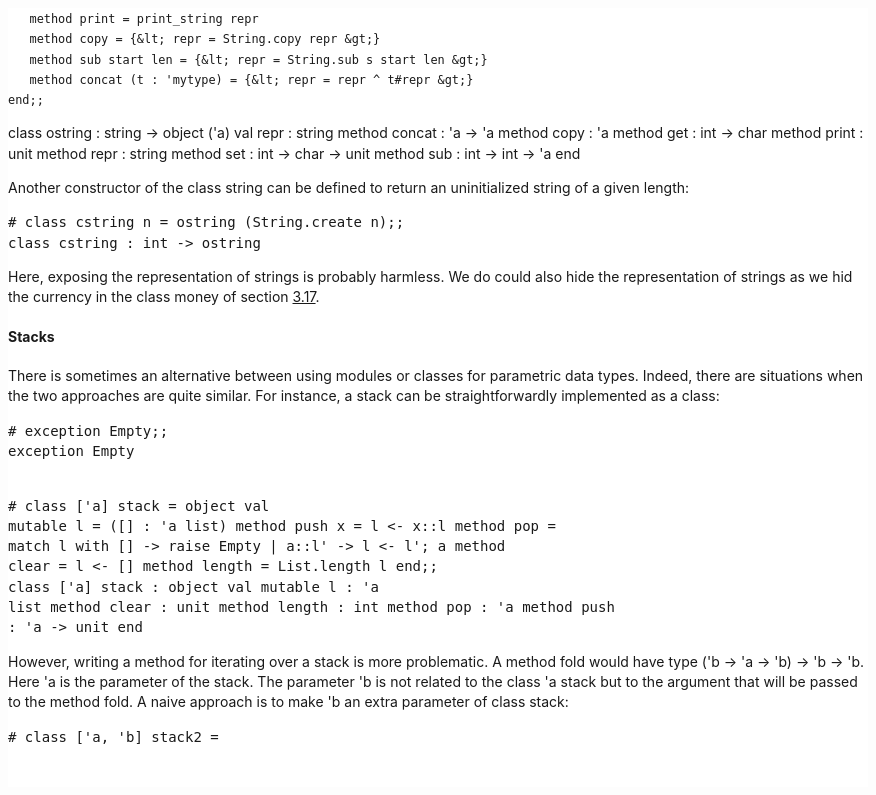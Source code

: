        method print = print_string repr
       method copy = {&lt; repr = String.copy repr &gt;}
       method sub start len = {&lt; repr = String.sub s start len &gt;}
       method concat (t : 'mytype) = {&lt; repr = repr ^ t#repr &gt;}
    end;;
<span class="c006">class ostring :
  string -&gt;
  object ('a)
    val repr : string
    method concat : 'a -&gt; 'a
    method copy : 'a
    method get : int -&gt; char
    method print : unit
    method repr : string
    method set : int -&gt; char -&gt; unit
    method sub : int -&gt; int -&gt; 'a
  end
</span></span></span></pre><p>
Another constructor of the class string can be defined to return an
uninitialized string of a given length:
</p><pre><span class="c004">#<span class="c003"> class cstring n = ostring (String.create n);;
<span class="c006">class cstring : int -&gt; ostring
</span></span></span></pre><p>
Here, exposing the representation of strings is probably harmless. We do
could also hide the representation of strings as we hid the currency in the
class <span class="c007">money</span> of section&nbsp;<a href="objectexamples.html#ss%3Afriends">3.17</a>.</p>
<h4 class="subsubsection" id="sec54">Stacks</h4>
<p>
<a id="module:stack"></a></p><p>There is sometimes an alternative between using modules or classes for
parametric data types.
Indeed, there are situations when the two approaches are quite similar.
For instance, a stack can be straightforwardly implemented as a class:
</p><pre><span class="c004">#</span><span class="c003"> exception Empty;;
<span class="c006">exception Empty

</span><span class="c004">#</span> class ['a] stack =
    object
      val mutable l = ([] : 'a list)
      method push x = l &lt;- x::l
      method pop = match l with [] -&gt; raise Empty | a::l' -&gt; l &lt;- l'; a
      method clear = l &lt;- []
      method length = List.length l
    end;;
</span><span class="c006">class ['a] stack :
  object
    val mutable l : 'a list
    method clear : unit
    method length : int
    method pop : 'a
    method push : 'a -&gt; unit
  end
</span></pre><p>
However, writing a method for iterating over a stack is more
problematic. A method <span class="c007">fold</span> would have type
<span class="c007">('b -&gt; 'a -&gt; 'b) -&gt; 'b -&gt; 'b</span>. Here <span class="c007">'a</span> is the parameter of the stack.
The parameter <span class="c007">'b</span> is not related to the class <span class="c007">'a stack</span> but to the
argument that will be passed to the method <span class="c007">fold</span>.
A naive approach is to make <span class="c007">'b</span> an extra parameter of class <span class="c007">stack</span>:
</p><pre><span class="c004">#<span class="c003"> class ['a, 'b] stack2 =